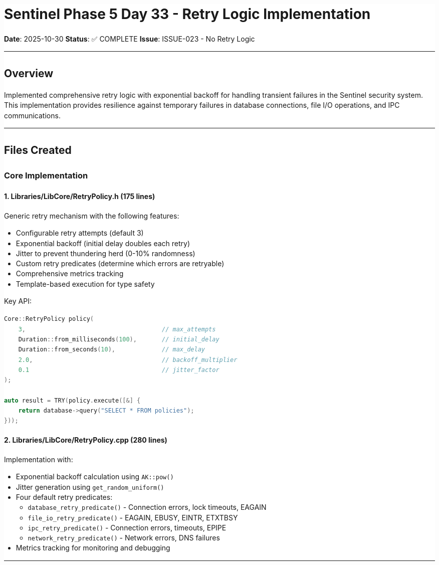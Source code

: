 # Sentinel Phase 5 Day 33 - Retry Logic Implementation

**Date**: 2025-10-30
**Status**: ✅ COMPLETE
**Issue**: ISSUE-023 - No Retry Logic

---

## Overview

Implemented comprehensive retry logic with exponential backoff for handling transient failures in the Sentinel security system. This implementation provides resilience against temporary failures in database connections, file I/O operations, and IPC communications.

---

## Files Created

### Core Implementation

#### 1. **Libraries/LibCore/RetryPolicy.h** (175 lines)
Generic retry mechanism with the following features:
- Configurable retry attempts (default 3)
- Exponential backoff (initial delay doubles each retry)
- Jitter to prevent thundering herd (0-10% randomness)
- Custom retry predicates (determine which errors are retryable)
- Comprehensive metrics tracking
- Template-based execution for type safety

Key API:
```cpp
Core::RetryPolicy policy(
    3,                                      // max_attempts
    Duration::from_milliseconds(100),       // initial_delay
    Duration::from_seconds(10),             // max_delay
    2.0,                                    // backoff_multiplier
    0.1                                     // jitter_factor
);

auto result = TRY(policy.execute([&] {
    return database->query("SELECT * FROM policies");
}));
```

#### 2. **Libraries/LibCore/RetryPolicy.cpp** (280 lines)
Implementation with:
- Exponential backoff calculation using `AK::pow()`
- Jitter generation using `get_random_uniform()`
- Four default retry predicates:
  - `database_retry_predicate()` - Connection errors, lock timeouts, EAGAIN
  - `file_io_retry_predicate()` - EAGAIN, EBUSY, EINTR, ETXTBSY
  - `ipc_retry_predicate()` - Connection errors, timeouts, EPIPE
  - `network_retry_predicate()` - Network errors, DNS failures
- Metrics tracking for monitoring and debugging

---
